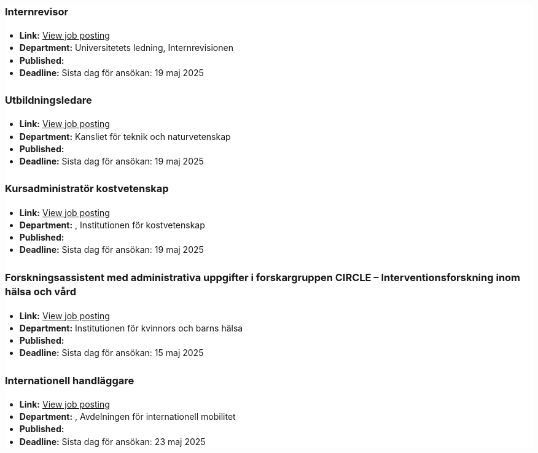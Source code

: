 </div>

<div class="job" data-type="Other" style="margin-bottom: 1.5em;">
<h3>Internrevisor</h3>

- **Link:** [View job posting](https://www.uu.se/om-uu/jobba-hos-oss/lediga-jobb/jobbannons?query=820902)
- **Department:** Universitetets ledning, Internrevisionen
- **Published:** 
- **Deadline:** Sista dag för ansökan: 19 maj 2025

</div>

<div class="job" data-type="Other" style="margin-bottom: 1.5em;">
<h3>Utbildningsledare</h3>

- **Link:** [View job posting](https://www.uu.se/om-uu/jobba-hos-oss/lediga-jobb/jobbannons?query=821168)
- **Department:** Kansliet för teknik och naturvetenskap
- **Published:** 
- **Deadline:** Sista dag för ansökan: 19 maj 2025

</div>

<div class="job" data-type="Other" style="margin-bottom: 1.5em;">
<h3>Kursadministratör kostvetenskap</h3>

- **Link:** [View job posting](https://www.uu.se/om-uu/jobba-hos-oss/lediga-jobb/jobbannons?query=821226)
- **Department:** , Institutionen för kostvetenskap
- **Published:** 
- **Deadline:** Sista dag för ansökan: 19 maj 2025

</div>

<div class="job" data-type="Other" style="margin-bottom: 1.5em;">
<h3>Forskningsassistent med administrativa uppgifter i forskargruppen CIRCLE – Interventionsforskning inom hälsa och vård</h3>

- **Link:** [View job posting](https://www.uu.se/om-uu/jobba-hos-oss/lediga-jobb/jobbannons?query=821443)
- **Department:** Institutionen för kvinnors och barns hälsa
- **Published:** 
- **Deadline:** Sista dag för ansökan: 15 maj 2025

</div>

<div class="job" data-type="Other" style="margin-bottom: 1.5em;">
<h3>Internationell handläggare</h3>

- **Link:** [View job posting](https://www.uu.se/om-uu/jobba-hos-oss/lediga-jobb/jobbannons?query=822281)
- **Department:** , Avdelningen för internationell mobilitet
- **Published:** 
- **Deadline:** Sista dag för ansökan: 23 maj 2025

</div>
